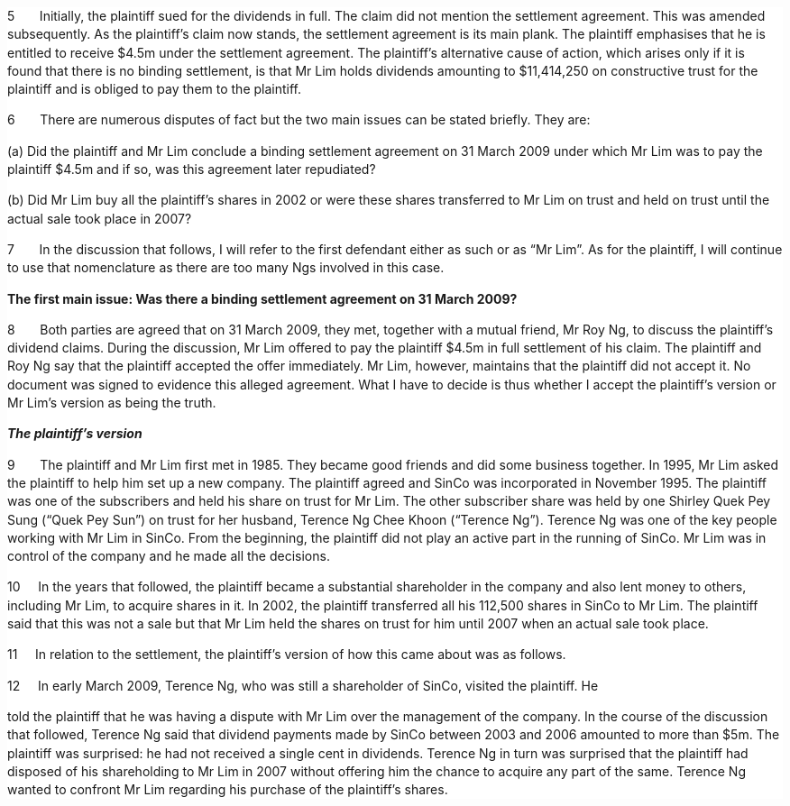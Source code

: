 5       Initially, the plaintiff sued for the dividends in full. The claim did not mention the settlement agreement. This was amended subsequently. As the plaintiff’s claim now stands, the settlement agreement is its main plank. The plaintiff emphasises that he is entitled to receive $4.5m under the settlement agreement. The plaintiff’s alternative cause of action, which arises only if it is found that there is no binding settlement, is that Mr Lim holds dividends amounting to $11,414,250 on constructive trust for the plaintiff and is obliged to pay them to the plaintiff. 

6       There are numerous disputes of fact but the two main issues can be stated briefly. They are: 

 (a) Did the plaintiff and Mr Lim conclude a binding settlement agreement on 31 March 2009 under which Mr Lim was to pay the plaintiff $4.5m and if so, was this agreement later repudiated? 

 (b) Did Mr Lim buy all the plaintiff’s shares in 2002 or were these shares transferred to Mr Lim on trust and held on trust until the actual sale took place in 2007? 

7       In the discussion that follows, I will refer to the first defendant either as such or as “Mr Lim”. As for the plaintiff, I will continue to use that nomenclature as there are too many Ngs involved in this case. 

**The first main issue: Was there a binding settlement agreement on 31 March 2009?** 

8       Both parties are agreed that on 31 March 2009, they met, together with a mutual friend, Mr Roy Ng, to discuss the plaintiff’s dividend claims. During the discussion, Mr Lim offered to pay the plaintiff $4.5m in full settlement of his claim. The plaintiff and Roy Ng say that the plaintiff accepted the offer immediately. Mr Lim, however, maintains that the plaintiff did not accept it. No document was signed to evidence this alleged agreement. What I have to decide is thus whether I accept the plaintiff’s version or Mr Lim’s version as being the truth. 

**_The plaintiff’s version_** 

9       The plaintiff and Mr Lim first met in 1985. They became good friends and did some business together. In 1995, Mr Lim asked the plaintiff to help him set up a new company. The plaintiff agreed and SinCo was incorporated in November 1995. The plaintiff was one of the subscribers and held his share on trust for Mr Lim. The other subscriber share was held by one Shirley Quek Pey Sung (“Quek Pey Sun”) on trust for her husband, Terence Ng Chee Khoon (“Terence Ng”). Terence Ng was one of the key people working with Mr Lim in SinCo. From the beginning, the plaintiff did not play an active part in the running of SinCo. Mr Lim was in control of the company and he made all the decisions. 

10     In the years that followed, the plaintiff became a substantial shareholder in the company and also lent money to others, including Mr Lim, to acquire shares in it. In 2002, the plaintiff transferred all his 112,500 shares in SinCo to Mr Lim. The plaintiff said that this was not a sale but that Mr Lim held the shares on trust for him until 2007 when an actual sale took place. 

11     In relation to the settlement, the plaintiff’s version of how this came about was as follows. 

12     In early March 2009, Terence Ng, who was still a shareholder of SinCo, visited the plaintiff. He 


told the plaintiff that he was having a dispute with Mr Lim over the management of the company. In the course of the discussion that followed, Terence Ng said that dividend payments made by SinCo between 2003 and 2006 amounted to more than $5m. The plaintiff was surprised: he had not received a single cent in dividends. Terence Ng in turn was surprised that the plaintiff had disposed of his shareholding to Mr Lim in 2007 without offering him the chance to acquire any part of the same. Terence Ng wanted to confront Mr Lim regarding his purchase of the plaintiff’s shares. 
